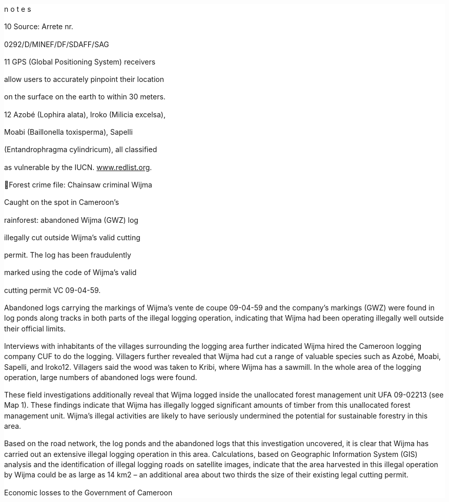 n o t e s

10 Source: Arrete nr.

0292/D/MINEF/DF/SDAFF/SAG

11 GPS (Global Positioning System) receivers

allow users to accurately pinpoint their location

on the surface on the earth to within 30 meters.

12 Azobé (Lophira alata), Iroko (Milicia excelsa),

Moabi (Baillonella toxisperma), Sapelli

(Entandrophragma cylindricum), all classified

as vulnerable by the IUCN. www.redlist.org.

Forest crime file: Chainsaw criminal Wijma

Caught on the spot in Cameroon’s

rainforest: abandoned Wijma (GWZ) log

illegally cut outside Wijma’s valid cutting

permit. The log has been fraudulently

marked using the code of Wijma’s valid

cutting permit VC 09-04-59.

Abandoned logs carrying the markings of Wijma’s vente de coupe 09-04-59 and the
company’s markings (GWZ) were found in log ponds along tracks in both parts of the illegal
logging operation, indicating that Wijma had been operating illegally well outside their
official limits.

Interviews with inhabitants of the villages surrounding the logging area further indicated
Wijma hired the Cameroon logging company CUF to do the logging. Villagers further
revealed that Wijma had cut a range of valuable species such as Azobé, Moabi, Sapelli,
and Iroko12. Villagers said the wood was taken to Kribi, where Wijma has a sawmill. In
the whole area of the logging operation, large numbers of abandoned logs were found.

These field investigations additionally reveal that Wijma logged inside the unallocated forest
management unit UFA 09-02213
(see Map 1). These findings indicate that Wijma has illegally logged significant amounts of
timber from this unallocated forest management unit. Wijma’s illegal activities are likely to
have seriously undermined the potential for sustainable forestry in
this area.

Based on the road network, the log ponds and the abandoned logs that this investigation
uncovered, it is clear that Wijma has carried out an extensive illegal logging operation in this
area. Calculations, based on Geographic Information System (GIS) analysis and the
identification of illegal logging roads on satellite images, indicate that the area harvested in
this illegal operation by Wijma could be as large as 14 km2 – an additional area about two
thirds the size of their existing legal cutting permit.

Economic losses to the Government of Cameroon
